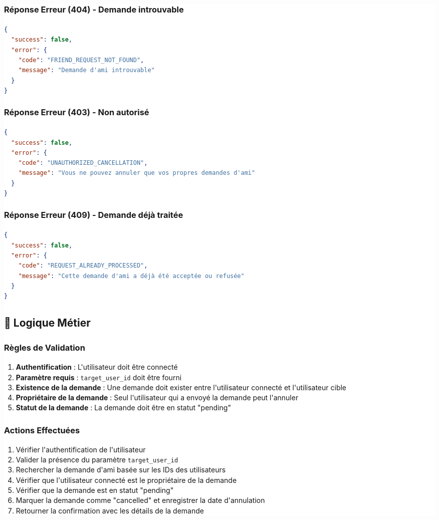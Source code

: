### Réponse Erreur (404) - Demande introuvable

```json
{
  "success": false,
  "error": {
    "code": "FRIEND_REQUEST_NOT_FOUND",
    "message": "Demande d'ami introuvable"
  }
}
```

### Réponse Erreur (403) - Non autorisé

```json
{
  "success": false,
  "error": {
    "code": "UNAUTHORIZED_CANCELLATION",
    "message": "Vous ne pouvez annuler que vos propres demandes d'ami"
  }
}
```

### Réponse Erreur (409) - Demande déjà traitée

```json
{
  "success": false,
  "error": {
    "code": "REQUEST_ALREADY_PROCESSED",
    "message": "Cette demande d'ami a déjà été acceptée ou refusée"
  }
}
```

## 🔄 Logique Métier

### Règles de Validation

1. **Authentification** : L'utilisateur doit être connecté
2. **Paramètre requis** : `target_user_id` doit être fourni
3. **Existence de la demande** : Une demande doit exister entre l'utilisateur connecté et l'utilisateur cible
4. **Propriétaire de la demande** : Seul l'utilisateur qui a envoyé la demande peut l'annuler
5. **Statut de la demande** : La demande doit être en statut "pending"

### Actions Effectuées

1. Vérifier l'authentification de l'utilisateur
2. Valider la présence du paramètre `target_user_id`
3. Rechercher la demande d'ami basée sur les IDs des utilisateurs
4. Vérifier que l'utilisateur connecté est le propriétaire de la demande
5. Vérifier que la demande est en statut "pending"
6. Marquer la demande comme "cancelled" et enregistrer la date d'annulation
7. Retourner la confirmation avec les détails de la demande

